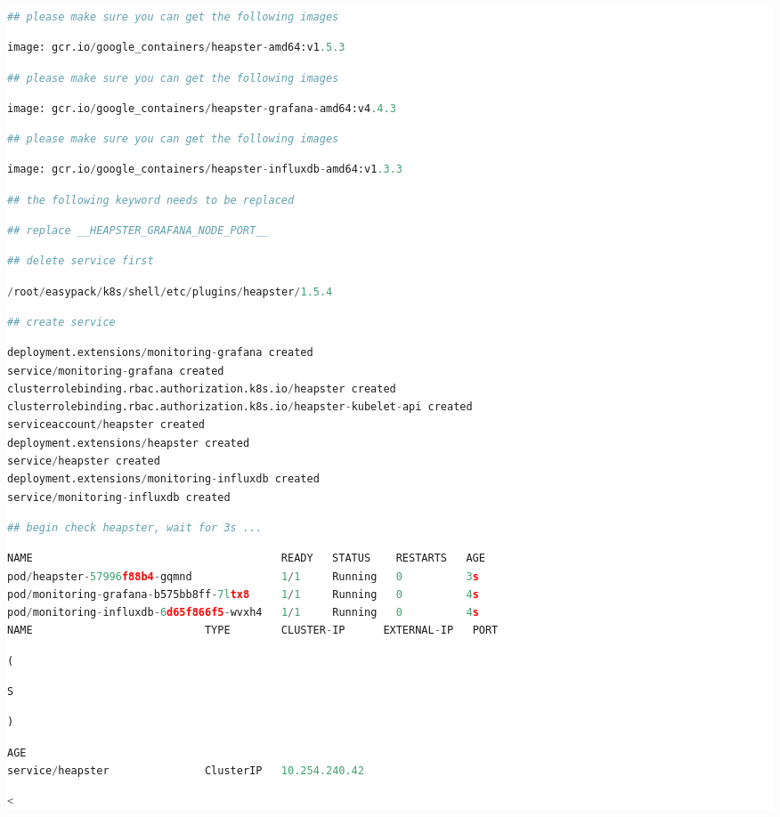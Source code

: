 ```python
## please make sure you can get the following images
```
```python
image: gcr.io/google_containers/heapster-amd64:v1.5.3
```
```python
## please make sure you can get the following images
```
```python
image: gcr.io/google_containers/heapster-grafana-amd64:v4.4.3
```
```python
## please make sure you can get the following images
```
```python
image: gcr.io/google_containers/heapster-influxdb-amd64:v1.3.3
```
```python
## the following keyword needs to be replaced
```
```python
## replace __HEAPSTER_GRAFANA_NODE_PORT__
```
```python
## delete service first
```
```python
/root/easypack/k8s/shell/etc/plugins/heapster/1.5.4
```
```python
## create service
```
```python
deployment.extensions/monitoring-grafana created
service/monitoring-grafana created
clusterrolebinding.rbac.authorization.k8s.io/heapster created
clusterrolebinding.rbac.authorization.k8s.io/heapster-kubelet-api created
serviceaccount/heapster created
deployment.extensions/heapster created
service/heapster created
deployment.extensions/monitoring-influxdb created
service/monitoring-influxdb created
```
```python
## begin check heapster, wait for 3s ...
```
```python
NAME                                       READY   STATUS    RESTARTS   AGE
pod/heapster-57996f88b4-gqmnd              1/1     Running   0          3s
pod/monitoring-grafana-b575bb8ff-7ltx8     1/1     Running   0          4s
pod/monitoring-influxdb-6d65f866f5-wvxh4   1/1     Running   0          4s
NAME                           TYPE        CLUSTER-IP      EXTERNAL-IP   PORT
```
```python
(
```
```python
S
```
```python
)
```
```python
AGE
service/heapster               ClusterIP   10.254.240.42
```
```python
<
```
```python
```